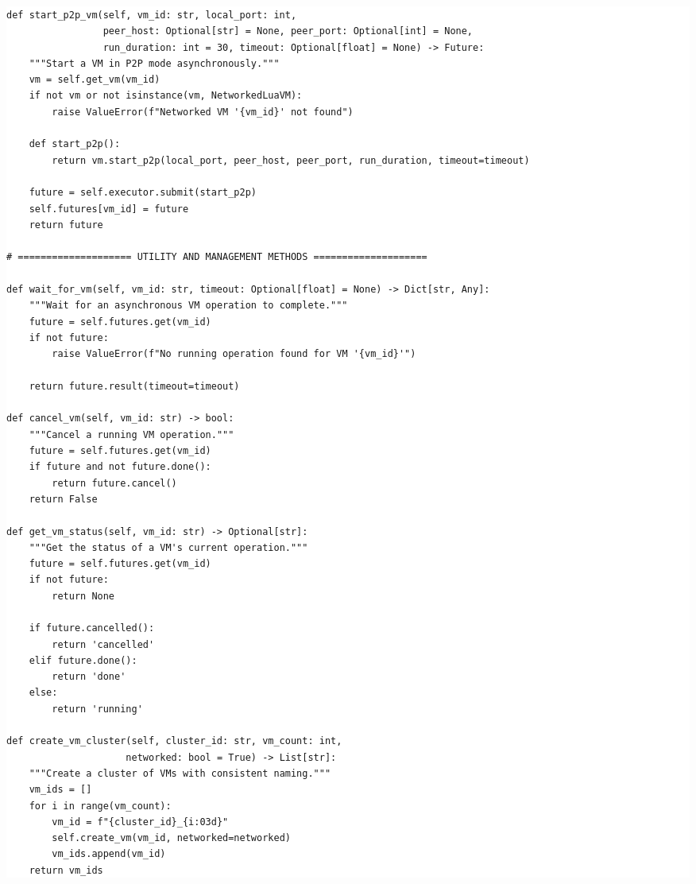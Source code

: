     def start_p2p_vm(self, vm_id: str, local_port: int,
                     peer_host: Optional[str] = None, peer_port: Optional[int] = None,
                     run_duration: int = 30, timeout: Optional[float] = None) -> Future:
        """Start a VM in P2P mode asynchronously."""
        vm = self.get_vm(vm_id)
        if not vm or not isinstance(vm, NetworkedLuaVM):
            raise ValueError(f"Networked VM '{vm_id}' not found")
        
        def start_p2p():
            return vm.start_p2p(local_port, peer_host, peer_port, run_duration, timeout=timeout)
        
        future = self.executor.submit(start_p2p)
        self.futures[vm_id] = future
        return future
    
    # ==================== UTILITY AND MANAGEMENT METHODS ====================
    
    def wait_for_vm(self, vm_id: str, timeout: Optional[float] = None) -> Dict[str, Any]:
        """Wait for an asynchronous VM operation to complete."""
        future = self.futures.get(vm_id)
        if not future:
            raise ValueError(f"No running operation found for VM '{vm_id}'")
        
        return future.result(timeout=timeout)
    
    def cancel_vm(self, vm_id: str) -> bool:
        """Cancel a running VM operation."""
        future = self.futures.get(vm_id)
        if future and not future.done():
            return future.cancel()
        return False
    
    def get_vm_status(self, vm_id: str) -> Optional[str]:
        """Get the status of a VM's current operation."""
        future = self.futures.get(vm_id)
        if not future:
            return None
        
        if future.cancelled():
            return 'cancelled'
        elif future.done():
            return 'done'
        else:
            return 'running'
    
    def create_vm_cluster(self, cluster_id: str, vm_count: int, 
                         networked: bool = True) -> List[str]:
        """Create a cluster of VMs with consistent naming."""
        vm_ids = []
        for i in range(vm_count):
            vm_id = f"{cluster_id}_{i:03d}"
            self.create_vm(vm_id, networked=networked)
            vm_ids.append(vm_id)
        return vm_ids
    